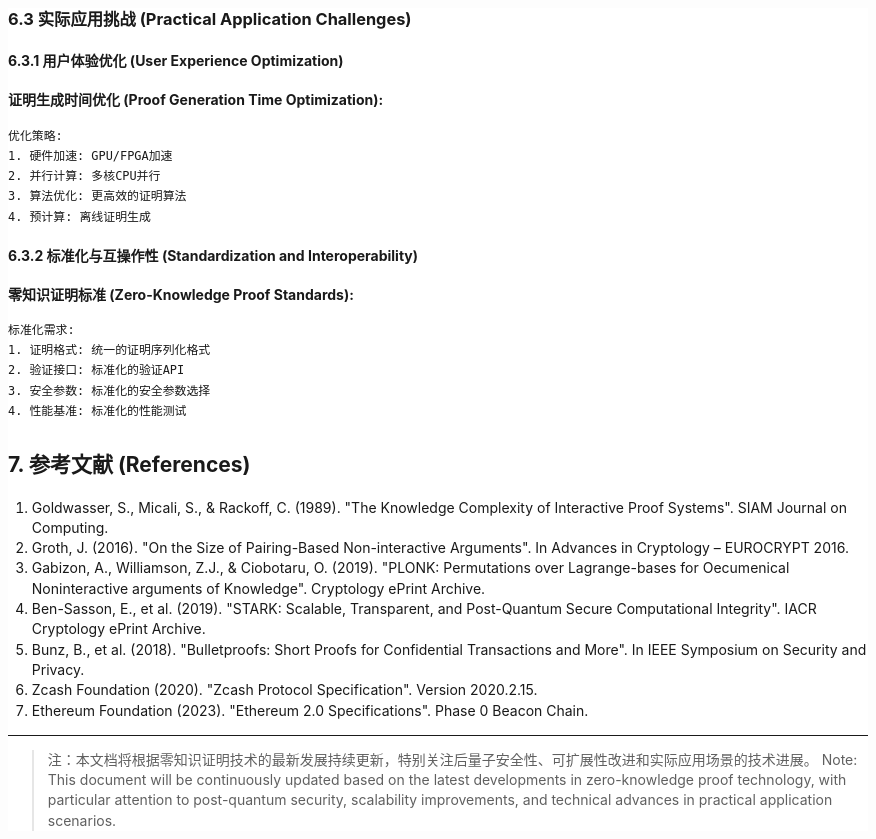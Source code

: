 ### 6.3 实际应用挑战 (Practical Application Challenges)

#### 6.3.1 用户体验优化 (User Experience Optimization)

**证明生成时间优化 (Proof Generation Time Optimization):**

```text
优化策略:
1. 硬件加速: GPU/FPGA加速
2. 并行计算: 多核CPU并行
3. 算法优化: 更高效的证明算法
4. 预计算: 离线证明生成
```

#### 6.3.2 标准化与互操作性 (Standardization and Interoperability)

**零知识证明标准 (Zero-Knowledge Proof Standards):**

```text
标准化需求:
1. 证明格式: 统一的证明序列化格式
2. 验证接口: 标准化的验证API
3. 安全参数: 标准化的安全参数选择
4. 性能基准: 标准化的性能测试
```

## 7. 参考文献 (References)

1. Goldwasser, S., Micali, S., & Rackoff, C. (1989). "The Knowledge Complexity of Interactive Proof Systems". SIAM Journal on Computing.
2. Groth, J. (2016). "On the Size of Pairing-Based Non-interactive Arguments". In Advances in Cryptology – EUROCRYPT 2016.
3. Gabizon, A., Williamson, Z.J., & Ciobotaru, O. (2019). "PLONK: Permutations over Lagrange-bases for Oecumenical Noninteractive arguments of Knowledge". Cryptology ePrint Archive.
4. Ben-Sasson, E., et al. (2019). "STARK: Scalable, Transparent, and Post-Quantum Secure Computational Integrity". IACR Cryptology ePrint Archive.
5. Bunz, B., et al. (2018). "Bulletproofs: Short Proofs for Confidential Transactions and More". In IEEE Symposium on Security and Privacy.
6. Zcash Foundation (2020). "Zcash Protocol Specification". Version 2020.2.15.
7. Ethereum Foundation (2023). "Ethereum 2.0 Specifications". Phase 0 Beacon Chain.

---

> 注：本文档将根据零知识证明技术的最新发展持续更新，特别关注后量子安全性、可扩展性改进和实际应用场景的技术进展。
> Note: This document will be continuously updated based on the latest developments in zero-knowledge proof technology, with particular attention to post-quantum security, scalability improvements, and technical advances in practical application scenarios.
